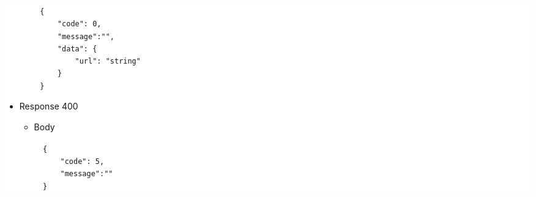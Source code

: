             {  
                "code": 0,
                "message":"",
                "data": {
                    "url": "string"
                }
            }

+ Response 400

    + Body
    
            {  
                "code": 5,
                "message":""
            }